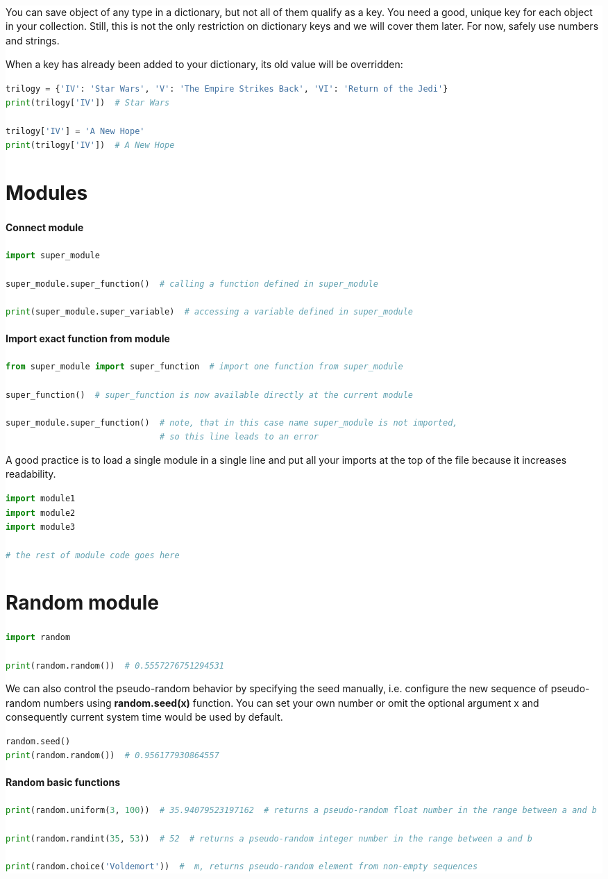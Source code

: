 You can save object of any type in a dictionary, but not all of them qualify as a key. You need a good, unique key for each object in your collection. Still, this is not the only restriction on dictionary keys and we will cover them later. For now, safely use numbers and strings.<br>

When a key has already been added to your dictionary, its old value will be overridden:
```python
trilogy = {'IV': 'Star Wars', 'V': 'The Empire Strikes Back', 'VI': 'Return of the Jedi'}
print(trilogy['IV'])  # Star Wars
 
trilogy['IV'] = 'A New Hope'
print(trilogy['IV'])  # A New Hope
```
# Modules
#### Connect module
```python
import super_module

super_module.super_function()  # calling a function defined in super_module

print(super_module.super_variable)  # accessing a variable defined in super_module
```
#### Import exact function from module
```python
from super_module import super_function  # import one function from super_module

super_function()  # super_function is now available directly at the current module

super_module.super_function()  # note, that in this case name super_module is not imported, 
                               # so this line leads to an error
```
A good practice is to load a single module in a single line and put all your imports at the top of the file because it increases readability.
```python
import module1
import module2
import module3

# the rest of module code goes here
```
# Random module
```python
import random

print(random.random())  # 0.5557276751294531
```
We can also control the pseudo-random behavior by specifying the seed manually, i.e. configure the new sequence of pseudo-random numbers using <b>random.seed(x)</b> function. You can set your own number or omit the optional argument x and consequently current system time would be used by default.
```python
random.seed()
print(random.random())  # 0.956177930864557
```
#### Random basic functions
```python
print(random.uniform(3, 100))  # 35.94079523197162  # returns a pseudo-random float number in the range between a and b

print(random.randint(35, 53))  # 52  # returns a pseudo-random integer number in the range between a and b

print(random.choice('Voldemort'))  #  m, returns pseudo-random element from non-empty sequences

```